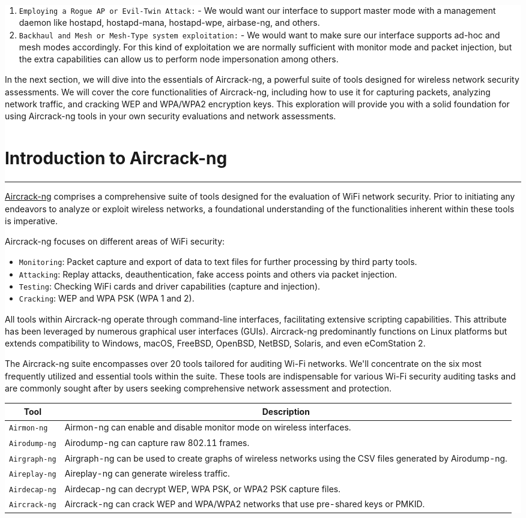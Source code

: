 1. `Employing a Rogue AP or Evil-Twin Attack:` \- We would want our interface to support master mode with a management daemon like hostapd, hostapd-mana, hostapd-wpe, airbase-ng, and others.
2. `Backhaul and Mesh or Mesh-Type system exploitation:` \- We would want to make sure our interface supports ad-hoc and mesh modes accordingly. For this kind of exploitation we are normally sufficient with monitor mode and packet injection, but the extra capabilities can allow us to perform node impersonation among others.

In the next section, we will dive into the essentials of Aircrack-ng, a powerful suite of tools designed for wireless network security assessments. We will cover the core functionalities of Aircrack-ng, including how to use it for capturing packets, analyzing network traffic, and cracking WEP and WPA/WPA2 encryption keys. This exploration will provide you with a solid foundation for using Aircrack-ng tools in your own security evaluations and network assessments.


# Introduction to Aircrack-ng

* * *

[Aircrack-ng](https://github.com/aircrack-ng/aircrack-ng) comprises a comprehensive suite of tools designed for the evaluation of WiFi network security. Prior to initiating any endeavors to analyze or exploit wireless networks, a foundational understanding of the functionalities inherent within these tools is imperative.

Aircrack-ng focuses on different areas of WiFi security:

- `Monitoring`: Packet capture and export of data to text files for further processing by third party tools.
- `Attacking`: Replay attacks, deauthentication, fake access points and others via packet injection.
- `Testing`: Checking WiFi cards and driver capabilities (capture and injection).
- `Cracking`: WEP and WPA PSK (WPA 1 and 2).

All tools within Aircrack-ng operate through command-line interfaces, facilitating extensive scripting capabilities. This attribute has been leveraged by numerous graphical user interfaces (GUIs). Aircrack-ng predominantly functions on Linux platforms but extends compatibility to Windows, macOS, FreeBSD, OpenBSD, NetBSD, Solaris, and even eComStation 2.

The Aircrack-ng suite encompasses over 20 tools tailored for auditing Wi-Fi networks. We'll concentrate on the six most frequently utilized and essential tools within the suite. These tools are indispensable for various Wi-Fi security auditing tasks and are commonly sought after by users seeking comprehensive network assessment and protection.

| **Tool** | **Description** |
| --- | --- |
| `Airmon-ng` | Airmon-ng can enable and disable monitor mode on wireless interfaces. |
| `Airodump-ng` | Airodump-ng can capture raw 802.11 frames. |
| `Airgraph-ng` | Airgraph-ng can be used to create graphs of wireless networks using the CSV files generated by Airodump-ng. |
| `Aireplay-ng` | Aireplay-ng can generate wireless traffic. |
| `Airdecap-ng` | Airdecap-ng can decrypt WEP, WPA PSK, or WPA2 PSK capture files. |
| `Aircrack-ng` | Aircrack-ng can crack WEP and WPA/WPA2 networks that use pre-shared keys or PMKID. |
